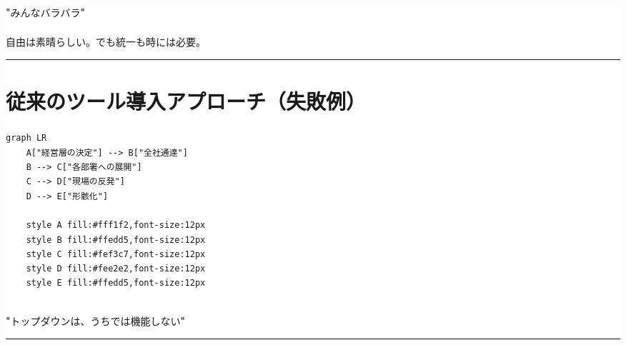   <div class="flex items-center gap-3 p-4 bg-gradient-to-r from-indigo-50 to-blue-50 rounded-lg border-2 border-indigo-300">
    <mdi-scatter-plot class="text-indigo-600 text-xl" />
    <span class="font-bold text-indigo-700">"みんなバラバラ"</span>
  </div>
</div>

</div>
</div>

<br>

<div class="text-center p-4 bg-gradient-to-r from-purple-100 to-blue-100 rounded-xl">
  <div class="flex items-center justify-center gap-3">
    <mdi-scale-balance class="text-3xl text-purple-600" />
    <span class="text-xl font-bold">自由は素晴らしい。でも統一も時には必要。</span>
  </div>
</div>



---

# 従来のツール導入アプローチ（失敗例）

<div class="flex justify-center items-center h-full">
<div class="bg-gradient-to-br from-red-50 to-orange-50 p-8 rounded-xl w-full max-w-4xl">

```mermaid
graph LR
    A["経営層の決定"] --> B["全社通達"]
    B --> C["各部署への展開"]
    C --> D["現場の反発"]
    D --> E["形骸化"]

    style A fill:#fff1f2,font-size:12px
    style B fill:#ffedd5,font-size:12px
    style C fill:#fef3c7,font-size:12px
    style D fill:#fee2e2,font-size:12px
    style E fill:#ffedd5,font-size:12px
```
</div>
</div>

<br>

<div class="text-center p-4 bg-gradient-to-r from-red-100 to-orange-100 rounded-xl mt-4">
  <div class="flex items-center justify-center gap-3 text-xl">
    <mdi-alert-circle class="text-red-600 text-3xl" />
    <span class="font-bold">"トップダウンは、うちでは機能しない"</span>
  </div>
</div>



---
